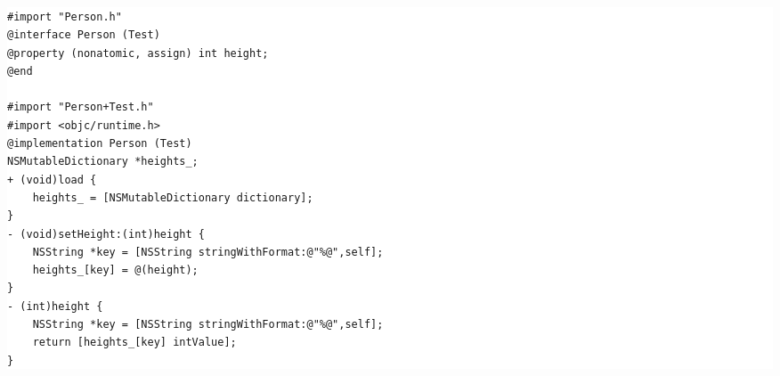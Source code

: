 ```objc
#import "Person.h"
@interface Person (Test)
@property (nonatomic, assign) int height;
@end

#import "Person+Test.h"
#import <objc/runtime.h>
@implementation Person (Test)
NSMutableDictionary *heights_;
+ (void)load {
    heights_ = [NSMutableDictionary dictionary];
}
- (void)setHeight:(int)height {
    NSString *key = [NSString stringWithFormat:@"%@",self];
    heights_[key] = @(height);
}
- (int)height {
    NSString *key = [NSString stringWithFormat:@"%@",self];
    return [heights_[key] intValue];
}
```
